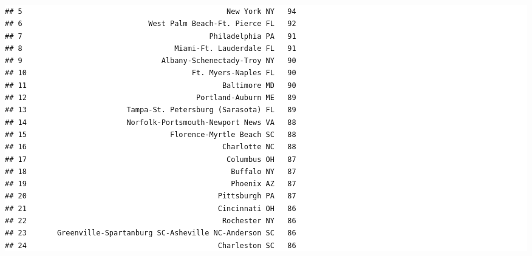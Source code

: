     ## 5                                               New York NY   94
    ## 6                             West Palm Beach-Ft. Pierce FL   92
    ## 7                                           Philadelphia PA   91
    ## 8                                   Miami-Ft. Lauderdale FL   91
    ## 9                                Albany-Schenectady-Troy NY   90
    ## 10                                      Ft. Myers-Naples FL   90
    ## 11                                             Baltimore MD   90
    ## 12                                       Portland-Auburn ME   89
    ## 13                       Tampa-St. Petersburg (Sarasota) FL   89
    ## 14                       Norfolk-Portsmouth-Newport News VA   88
    ## 15                                 Florence-Myrtle Beach SC   88
    ## 16                                             Charlotte NC   88
    ## 17                                              Columbus OH   87
    ## 18                                               Buffalo NY   87
    ## 19                                               Phoenix AZ   87
    ## 20                                            Pittsburgh PA   87
    ## 21                                            Cincinnati OH   86
    ## 22                                             Rochester NY   86
    ## 23       Greenville-Spartanburg SC-Asheville NC-Anderson SC   86
    ## 24                                            Charleston SC   86